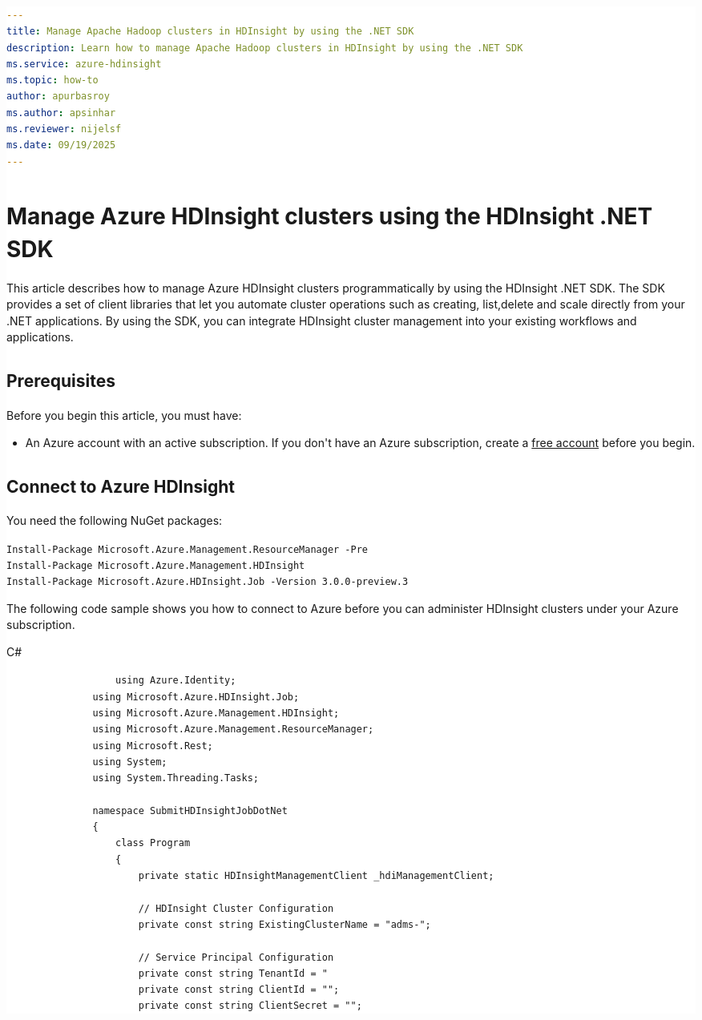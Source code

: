 ```yaml
---
title: Manage Apache Hadoop clusters in HDInsight by using the .NET SDK
description: Learn how to manage Apache Hadoop clusters in HDInsight by using the .NET SDK
ms.service: azure-hdinsight
ms.topic: how-to
author: apurbasroy
ms.author: apsinhar
ms.reviewer: nijelsf
ms.date: 09/19/2025
---
```


# Manage Azure HDInsight clusters using the HDInsight .NET SDK

This article describes how to manage Azure HDInsight clusters programmatically by using the HDInsight .NET SDK. The SDK provides a set of client libraries that let you automate cluster operations such as creating, 
list,delete and scale directly from your .NET applications. By using the SDK, you can integrate HDInsight cluster management into your existing workflows and applications.
## Prerequisites
Before you begin this article, you must have:

- An Azure account with an active subscription. If you don't have an Azure subscription, create a [free account](https://azure.microsoft.com/free/?WT.mc_id=A261C142F) before you begin.

## **Connect to Azure HDInsight**

You need the following NuGet packages:

 ```
 Install-Package Microsoft.Azure.Management.ResourceManager -Pre
 Install-Package Microsoft.Azure.Management.HDInsight
 Install-Package Microsoft.Azure.HDInsight.Job -Version 3.0.0-preview.3
 ```

The following code sample shows you how to connect to Azure before you can administer HDInsight clusters under your Azure subscription.

C#
 ```
    				using Azure.Identity;
				using Microsoft.Azure.HDInsight.Job;
				using Microsoft.Azure.Management.HDInsight;
				using Microsoft.Azure.Management.ResourceManager;
				using Microsoft.Rest;
				using System;
				using System.Threading.Tasks;

				namespace SubmitHDInsightJobDotNet
				{
					class Program
					{
						private static HDInsightManagementClient _hdiManagementClient;

						// HDInsight Cluster Configuration
						private const string ExistingClusterName = "adms-";

						// Service Principal Configuration
						private const string TenantId = "
						private const string ClientId = "";
						private const string ClientSecret = "";

 ```